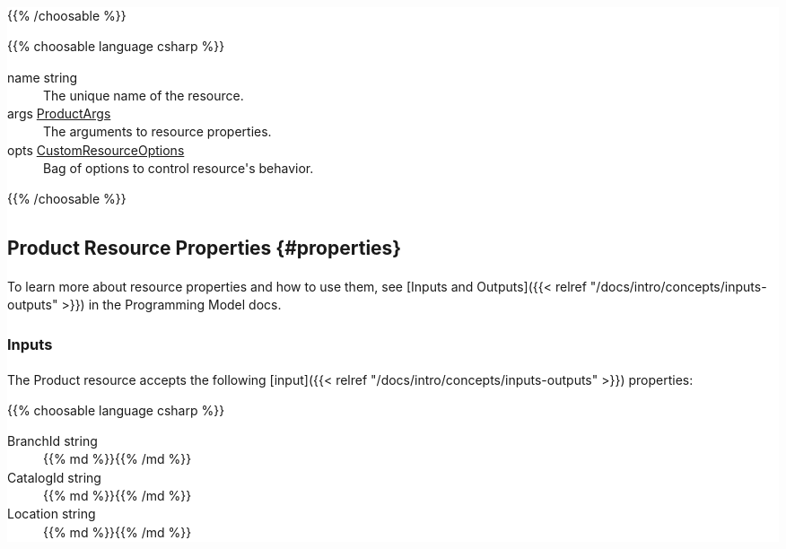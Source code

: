 {{% /choosable %}}

{{% choosable language csharp %}}

<dl class="resources-properties"><dt
        class="property-required" title="Required">
        <span>name</span>
        <span class="property-indicator"></span>
        <span class="property-type">string</span>
    </dt>
    <dd>The unique name of the resource.</dd><dt
        class="property-required" title="Required">
        <span>args</span>
        <span class="property-indicator"></span>
        <span class="property-type"><a href="#inputs">ProductArgs</a></span>
    </dt>
    <dd>The arguments to resource properties.</dd><dt
        class="property-optional" title="Optional">
        <span>opts</span>
        <span class="property-indicator"></span>
        <span class="property-type"><a href="/docs/reference/pkg/dotnet/Pulumi/Pulumi.CustomResourceOptions.html">CustomResourceOptions</a></span>
    </dt>
    <dd>Bag of options to control resource&#39;s behavior.</dd></dl>

{{% /choosable %}}

## Product Resource Properties {#properties}

To learn more about resource properties and how to use them, see [Inputs and Outputs]({{< relref "/docs/intro/concepts/inputs-outputs" >}}) in the Programming Model docs.

### Inputs

The Product resource accepts the following [input]({{< relref "/docs/intro/concepts/inputs-outputs" >}}) properties:



{{% choosable language csharp %}}
<dl class="resources-properties"><dt class="property-required"
            title="Required">
        <span id="branchid_csharp">
<a href="#branchid_csharp" style="color: inherit; text-decoration: inherit;">Branch<wbr>Id</a>
</span>
        <span class="property-indicator"></span>
        <span class="property-type">string</span>
    </dt>
    <dd>{{% md %}}{{% /md %}}</dd><dt class="property-required"
            title="Required">
        <span id="catalogid_csharp">
<a href="#catalogid_csharp" style="color: inherit; text-decoration: inherit;">Catalog<wbr>Id</a>
</span>
        <span class="property-indicator"></span>
        <span class="property-type">string</span>
    </dt>
    <dd>{{% md %}}{{% /md %}}</dd><dt class="property-required"
            title="Required">
        <span id="location_csharp">
<a href="#location_csharp" style="color: inherit; text-decoration: inherit;">Location</a>
</span>
        <span class="property-indicator"></span>
        <span class="property-type">string</span>
    </dt>
    <dd>{{% md %}}{{% /md %}}</dd><dt class="property-required"
            title="Required">